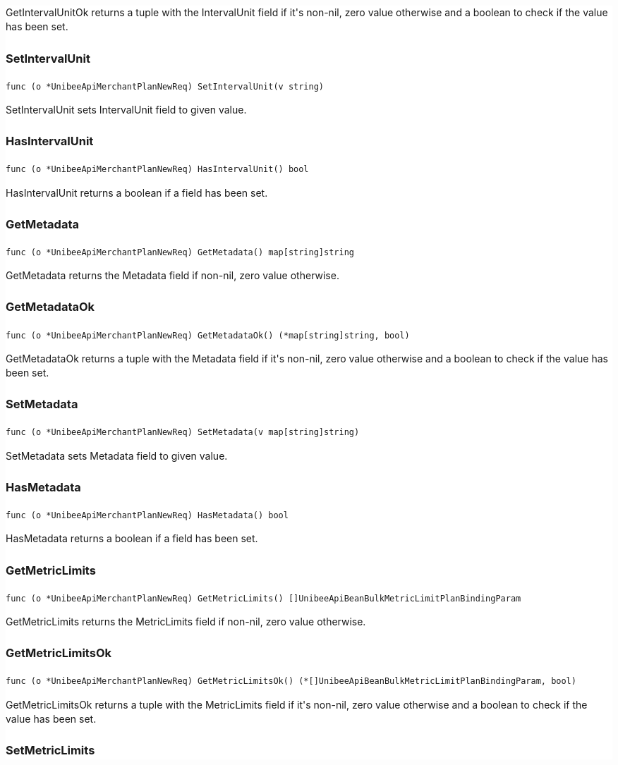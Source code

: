 GetIntervalUnitOk returns a tuple with the IntervalUnit field if it's non-nil, zero value otherwise
and a boolean to check if the value has been set.

### SetIntervalUnit

`func (o *UnibeeApiMerchantPlanNewReq) SetIntervalUnit(v string)`

SetIntervalUnit sets IntervalUnit field to given value.

### HasIntervalUnit

`func (o *UnibeeApiMerchantPlanNewReq) HasIntervalUnit() bool`

HasIntervalUnit returns a boolean if a field has been set.

### GetMetadata

`func (o *UnibeeApiMerchantPlanNewReq) GetMetadata() map[string]string`

GetMetadata returns the Metadata field if non-nil, zero value otherwise.

### GetMetadataOk

`func (o *UnibeeApiMerchantPlanNewReq) GetMetadataOk() (*map[string]string, bool)`

GetMetadataOk returns a tuple with the Metadata field if it's non-nil, zero value otherwise
and a boolean to check if the value has been set.

### SetMetadata

`func (o *UnibeeApiMerchantPlanNewReq) SetMetadata(v map[string]string)`

SetMetadata sets Metadata field to given value.

### HasMetadata

`func (o *UnibeeApiMerchantPlanNewReq) HasMetadata() bool`

HasMetadata returns a boolean if a field has been set.

### GetMetricLimits

`func (o *UnibeeApiMerchantPlanNewReq) GetMetricLimits() []UnibeeApiBeanBulkMetricLimitPlanBindingParam`

GetMetricLimits returns the MetricLimits field if non-nil, zero value otherwise.

### GetMetricLimitsOk

`func (o *UnibeeApiMerchantPlanNewReq) GetMetricLimitsOk() (*[]UnibeeApiBeanBulkMetricLimitPlanBindingParam, bool)`

GetMetricLimitsOk returns a tuple with the MetricLimits field if it's non-nil, zero value otherwise
and a boolean to check if the value has been set.

### SetMetricLimits
